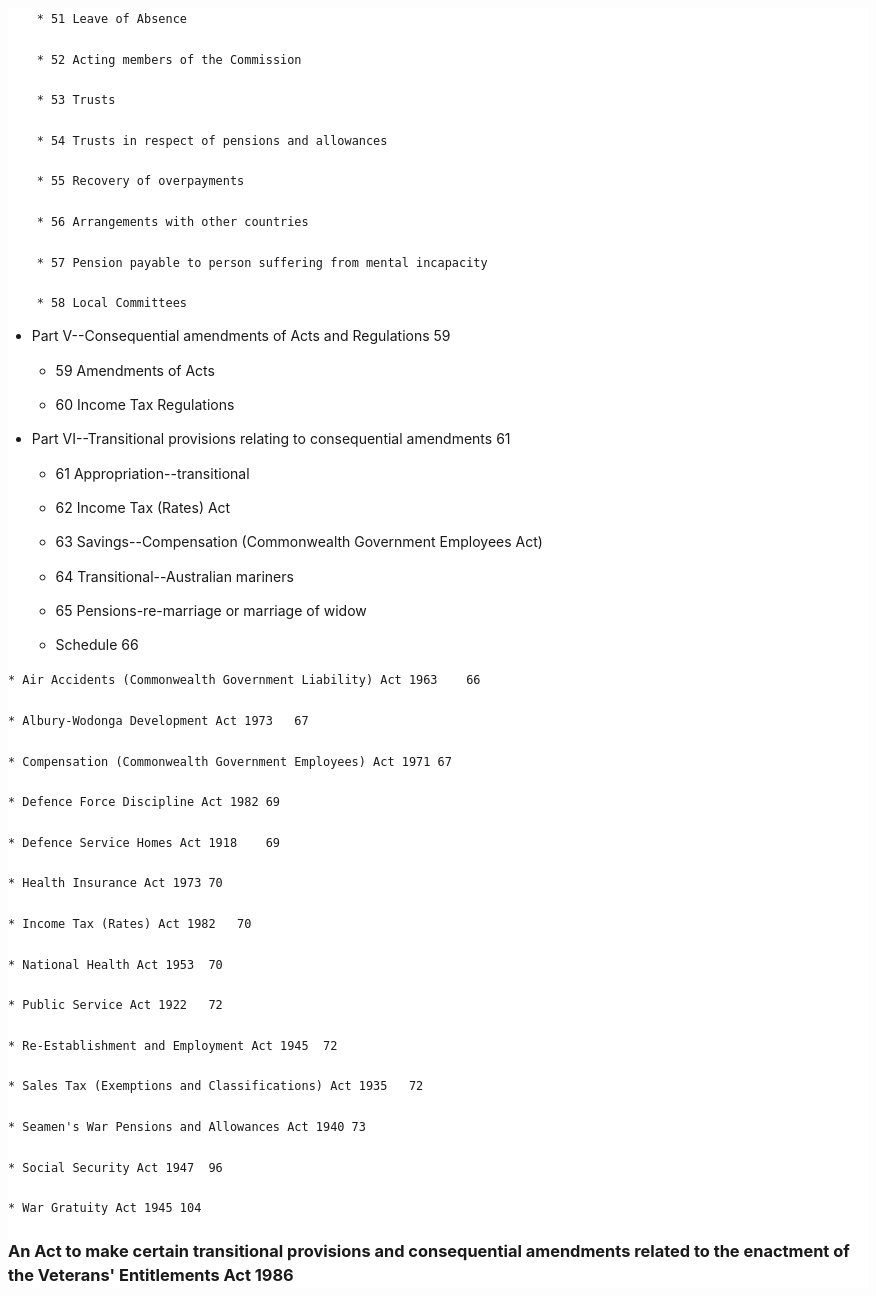         * 51 Leave of Absence 

        * 52 Acting members of the Commission 

        * 53 Trusts 

        * 54 Trusts in respect of pensions and allowances 

        * 55 Recovery of overpayments 

        * 56 Arrangements with other countries 

        * 57 Pension payable to person suffering from mental incapacity 

        * 58 Local Committees 

   * Part V--Consequential amendments of Acts and Regulations	59

        * 59 Amendments of Acts 

        * 60 Income Tax Regulations 

   * Part VI--Transitional provisions relating to consequential amendments	61

        * 61 Appropriation--transitional 

        * 62 Income Tax (Rates) Act 

        * 63 Savings--Compensation (Commonwealth Government Employees Act) 

        * 64 Transitional--Australian mariners 

        * 65 Pensions-re-marriage or marriage of widow 

     * Schedule		66

    * Air Accidents (Commonwealth Government Liability) Act 1963	66

    * Albury-Wodonga Development Act 1973	67

    * Compensation (Commonwealth Government Employees) Act 1971	67

    * Defence Force Discipline Act 1982	69

    * Defence Service Homes Act 1918	69

    * Health Insurance Act 1973	70

    * Income Tax (Rates) Act 1982	70

    * National Health Act 1953	70

    * Public Service Act 1922	72

    * Re-Establishment and Employment Act 1945	72

    * Sales Tax (Exemptions and Classifications) Act 1935	72

    * Seamen's War Pensions and Allowances Act 1940	73

    * Social Security Act 1947	96

    * War Gratuity Act 1945	104

### An Act to make certain transitional provisions and consequential amendments related to the enactment of the Veterans' Entitlements Act 1986
